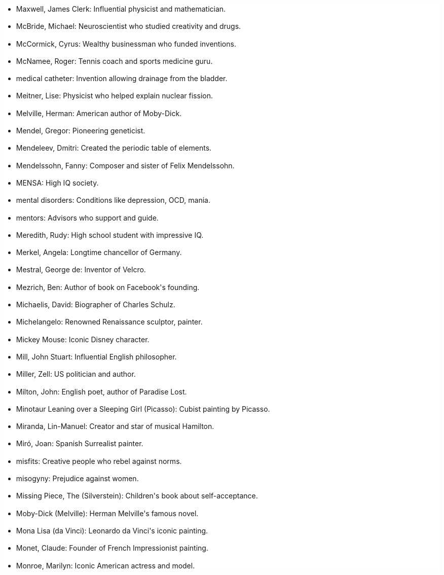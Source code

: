 - Maxwell, James Clerk: Influential physicist and mathematician.

- McBride, Michael: Neuroscientist who studied creativity and drugs.

- McCormick, Cyrus: Wealthy businessman who funded inventions.

- McNamee, Roger: Tennis coach and sports medicine guru.

- medical catheter: Invention allowing drainage from the bladder. 

- Meitner, Lise: Physicist who helped explain nuclear fission. 

- Melville, Herman: American author of Moby-Dick. 

- Mendel, Gregor: Pioneering geneticist.

- Mendeleev, Dmitri: Created the periodic table of elements. 

- Mendelssohn, Fanny: Composer and sister of Felix Mendelssohn.

- MENSA: High IQ society. 

- mental disorders: Conditions like depression, OCD, mania.

- mentors: Advisors who support and guide.

- Meredith, Rudy: High school student with impressive IQ.

- Merkel, Angela: Longtime chancellor of Germany.

- Mestral, George de: Inventor of Velcro.

- Mezrich, Ben: Author of book on Facebook's founding. 

- Michaelis, David: Biographer of Charles Schulz.

- Michelangelo: Renowned Renaissance sculptor, painter.

- Mickey Mouse: Iconic Disney character.

- Mill, John Stuart: Influential English philosopher. 

- Miller, Zell: US politician and author. 

- Milton, John: English poet, author of Paradise Lost.

- Minotaur Leaning over a Sleeping Girl (Picasso): Cubist painting by Picasso.

- Miranda, Lin-Manuel: Creator and star of musical Hamilton.

- Miró, Joan: Spanish Surrealist painter.

- misfits: Creative people who rebel against norms. 

- misogyny: Prejudice against women. 

- Missing Piece, The (Silverstein): Children's book about self-acceptance.

- Moby-Dick (Melville): Herman Melville's famous novel.

- Mona Lisa (da Vinci): Leonardo da Vinci's iconic painting.

- Monet, Claude: Founder of French Impressionist painting.

- Monroe, Marilyn: Iconic American actress and model.

